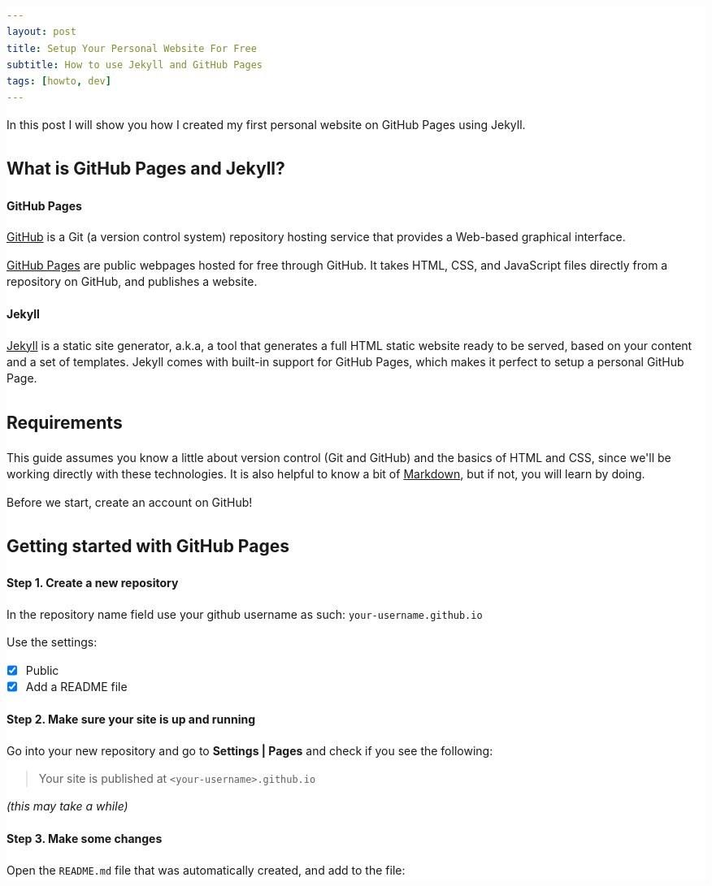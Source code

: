 ```yaml
---
layout: post
title: Setup Your Personal Website For Free
subtitle: How to use Jekyll and GitHub Pages
tags: [howto, dev]
---
```



In this post I will show you how I created my first personal website on GitHub Pages using Jekyll.

## What is GitHub Pages and Jekyll?

#### GitHub Pages
[GitHub](https://github.com/) is a Git (a version control system) repository hosting service that provides a Web-based graphical interface.

[GitHub Pages](https://pages.github.com/) are public webpages hosted for free through GitHub.
It takes HTML, CSS, and JavaScript files directly from a repository on GitHub, and publishes a website.

#### Jekyll
[Jekyll](https://github.com/jekyll/jekyll) is a static site generator, a.k.a, a tool that generates a full HTML static website ready to be served, based on your content and a set of templates.
Jekyll comes with built-in support for GitHub Pages, which makes it perfect to setup a personal GitHub Page.


## Requirements
This guide assumes you know a little about version control (Git and GitHub) and the basics of HTML and CSS, since we'll be working directly with these technologies.
It is also helpful to know a bit of [Markdown](https://www.markdownguide.org/), but if not, you will learn by doing.

Before we start, create an account on GitHub!


## Getting started with GitHub Pages
#### Step 1. Create a new repository
In the repository name field use your github username as such: `your-username.github.io`

Use the settings:
- [x] Public
- [x] Add a README file

#### Step 2. Make sure your site is up and running
Go into your new repository and go to **Settings | Pages** and check if you see the following:
> Your site is published at `<your-username>.github.io`

*(this may take a while)*

#### Step 3. Make some changes
Open the `README.md` file that was automatically created, and add to the file:
